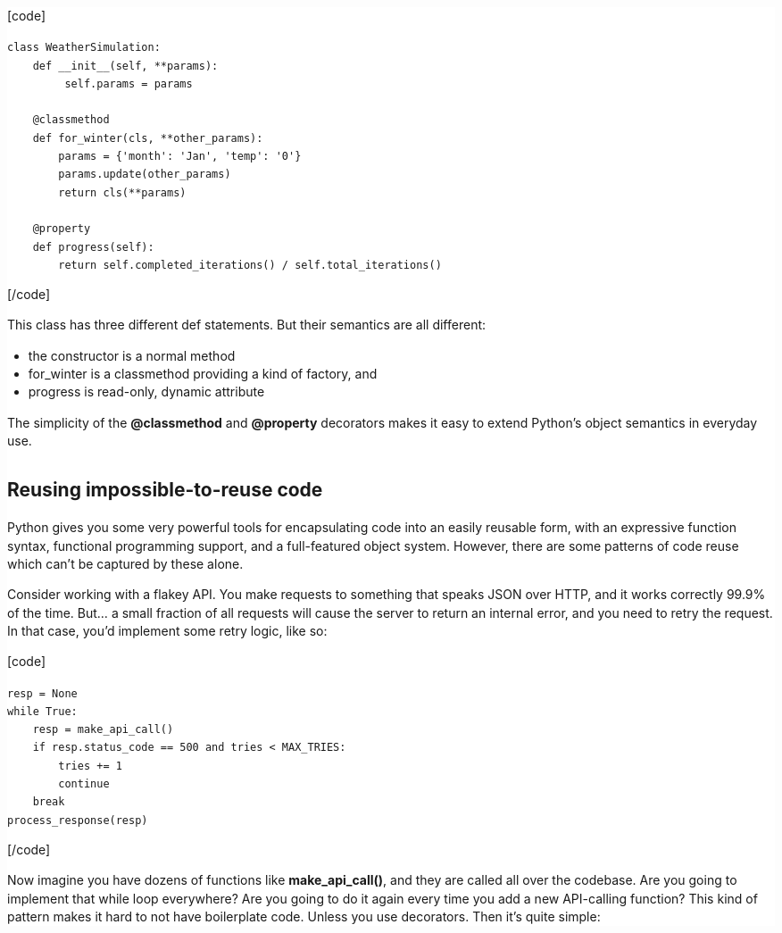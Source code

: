 [code]

    class WeatherSimulation:
        def __init__(self, **params):
             self.params = params
    
        @classmethod
        def for_winter(cls, **other_params):
            params = {'month': 'Jan', 'temp': '0'}
            params.update(other_params)
            return cls(**params)
    
        @property
        def progress(self):
            return self.completed_iterations() / self.total_iterations()
    
[/code]

This class has three different def statements. But their semantics are all
different:

  * the constructor is a normal method
  * for_winter is a classmethod providing a kind of factory, and
  * progress is read-only, dynamic attribute

The simplicity of the **@classmethod** and **@property** decorators makes it
easy to extend Python’s object semantics in everyday use.

## Reusing impossible-to-reuse code

Python gives you some very powerful tools for encapsulating code into an
easily reusable form, with an expressive function syntax, functional
programming support, and a full-featured object system. However, there are
some patterns of code reuse which can’t be captured by these alone.

Consider working with a flakey API. You make requests to something that speaks
JSON over HTTP, and it works correctly 99.9% of the time. But… a small
fraction of all requests will cause the server to return an internal error,
and you need to retry the request. In that case, you’d implement some retry
logic, like so:

[code]

    resp = None
    while True:
        resp = make_api_call()
        if resp.status_code == 500 and tries < MAX_TRIES:
            tries += 1
            continue
        break
    process_response(resp)
    
[/code]

Now imagine you have dozens of functions like **make_api_call()**, and they
are called all over the codebase. Are you going to implement that while loop
everywhere? Are you going to do it again every time you add a new API-calling
function? This kind of pattern makes it hard to not have boilerplate code.
Unless you use decorators. Then it’s quite simple:
